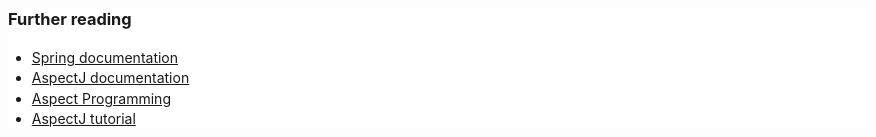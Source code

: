 ### Further reading

* [Spring documentation](http://docs.spring.io/autorepo/docs/spring/3.0.6.RELEASE/spring-framework-reference/html/aop.html)
* [AspectJ documentation](http://www.eclipse.org/aspectj/docs.php)
* [Aspect Programming](http://www.aspectprogramming.com/)
* [AspectJ tutorial](http://www.eclipse.org/aspectj/doc/released/progguide/starting.html)
